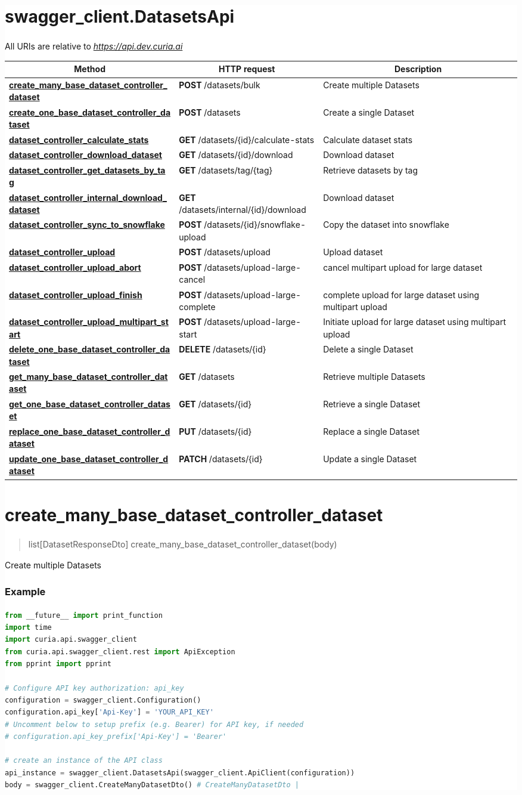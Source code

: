 # swagger_client.DatasetsApi

All URIs are relative to *https://api.dev.curia.ai*

Method | HTTP request | Description
------------- | ------------- | -------------
[**create_many_base_dataset_controller_dataset**](DatasetsApi.md#create_many_base_dataset_controller_dataset) | **POST** /datasets/bulk | Create multiple Datasets
[**create_one_base_dataset_controller_dataset**](DatasetsApi.md#create_one_base_dataset_controller_dataset) | **POST** /datasets | Create a single Dataset
[**dataset_controller_calculate_stats**](DatasetsApi.md#dataset_controller_calculate_stats) | **GET** /datasets/{id}/calculate-stats | Calculate dataset stats
[**dataset_controller_download_dataset**](DatasetsApi.md#dataset_controller_download_dataset) | **GET** /datasets/{id}/download | Download dataset
[**dataset_controller_get_datasets_by_tag**](DatasetsApi.md#dataset_controller_get_datasets_by_tag) | **GET** /datasets/tag/{tag} | Retrieve datasets by tag
[**dataset_controller_internal_download_dataset**](DatasetsApi.md#dataset_controller_internal_download_dataset) | **GET** /datasets/internal/{id}/download | Download dataset
[**dataset_controller_sync_to_snowflake**](DatasetsApi.md#dataset_controller_sync_to_snowflake) | **POST** /datasets/{id}/snowflake-upload | Copy the dataset into snowflake
[**dataset_controller_upload**](DatasetsApi.md#dataset_controller_upload) | **POST** /datasets/upload | Upload dataset
[**dataset_controller_upload_abort**](DatasetsApi.md#dataset_controller_upload_abort) | **POST** /datasets/upload-large-cancel | cancel multipart upload for large dataset
[**dataset_controller_upload_finish**](DatasetsApi.md#dataset_controller_upload_finish) | **POST** /datasets/upload-large-complete | complete upload for large dataset using multipart upload
[**dataset_controller_upload_multipart_start**](DatasetsApi.md#dataset_controller_upload_multipart_start) | **POST** /datasets/upload-large-start | Initiate upload for large dataset using multipart upload
[**delete_one_base_dataset_controller_dataset**](DatasetsApi.md#delete_one_base_dataset_controller_dataset) | **DELETE** /datasets/{id} | Delete a single Dataset
[**get_many_base_dataset_controller_dataset**](DatasetsApi.md#get_many_base_dataset_controller_dataset) | **GET** /datasets | Retrieve multiple Datasets
[**get_one_base_dataset_controller_dataset**](DatasetsApi.md#get_one_base_dataset_controller_dataset) | **GET** /datasets/{id} | Retrieve a single Dataset
[**replace_one_base_dataset_controller_dataset**](DatasetsApi.md#replace_one_base_dataset_controller_dataset) | **PUT** /datasets/{id} | Replace a single Dataset
[**update_one_base_dataset_controller_dataset**](DatasetsApi.md#update_one_base_dataset_controller_dataset) | **PATCH** /datasets/{id} | Update a single Dataset

# **create_many_base_dataset_controller_dataset**
> list[DatasetResponseDto] create_many_base_dataset_controller_dataset(body)

Create multiple Datasets

### Example
```python
from __future__ import print_function
import time
import curia.api.swagger_client
from curia.api.swagger_client.rest import ApiException
from pprint import pprint

# Configure API key authorization: api_key
configuration = swagger_client.Configuration()
configuration.api_key['Api-Key'] = 'YOUR_API_KEY'
# Uncomment below to setup prefix (e.g. Bearer) for API key, if needed
# configuration.api_key_prefix['Api-Key'] = 'Bearer'

# create an instance of the API class
api_instance = swagger_client.DatasetsApi(swagger_client.ApiClient(configuration))
body = swagger_client.CreateManyDatasetDto() # CreateManyDatasetDto | 
```